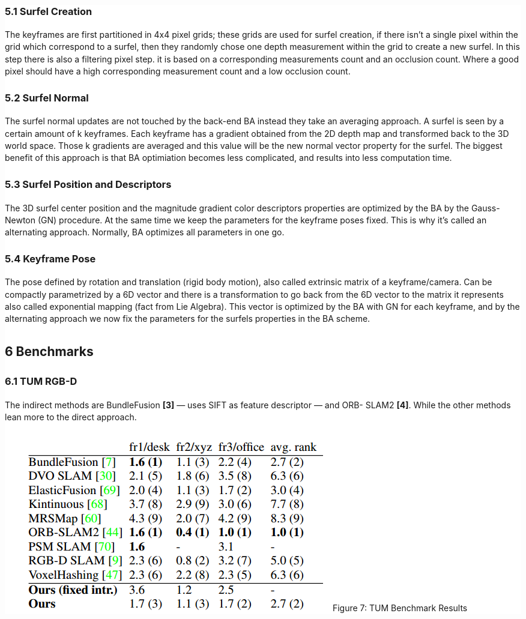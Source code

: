 ### 5.1 Surfel Creation

The keyframes are first partitioned in 4x4 pixel grids; these grids are used for surfel creation,
if there isn’t a single pixel within the grid which correspond to a surfel, then they randomly
chose one depth measurement within the grid to create a new surfel.
In this step there is also a filtering pixel step. it is based on a corresponding measurements count and an occlusion count. Where a good pixel should have a high corresponding
measurement count and a low occlusion count.

### 5.2 Surfel Normal

The surfel normal updates are not touched by the back-end BA instead they take an averaging
approach. A surfel is seen by a certain amount of k keyframes. Each keyframe has a gradient
obtained from the 2D depth map and transformed back to the 3D world space. Those k
gradients are averaged and this value will be the new normal vector property for the surfel.
The biggest benefit of this approach is that BA optimiation becomes less complicated, and
results into less computation time.

### 5.3 Surfel Position and Descriptors

The 3D surfel center position and the magnitude gradient color descriptors properties are
optimized by the BA by the Gauss-Newton (GN) procedure. At the same time we keep the
parameters for the keyframe poses fixed. This is why it’s called an alternating approach.
Normally, BA optimizes all parameters in one go.

### 5.4 Keyframe Pose

The pose defined by rotation and translation (rigid body motion), also called extrinsic matrix of a keyframe/camera. Can be compactly parametrized by a 6D vector and there is a
transformation to go back from the 6D vector to the matrix it represents also called exponential mapping (fact from Lie Algebra). This vector is optimized by the BA with GN for
each keyframe, and by the alternating approach we now fix the parameters for the surfels
properties in the BA scheme.


## 6 Benchmarks

### 6.1 TUM RGB-D

The indirect methods are BundleFusion **[3]** — uses SIFT as feature descriptor — and ORB-
SLAM2 **[4]**. While the other methods lean more to the direct approach.

![alt text](https://github.com/BigSorry/Blogs/blob/master/images/bench_1.png)
Figure 7: TUM Benchmark Results
